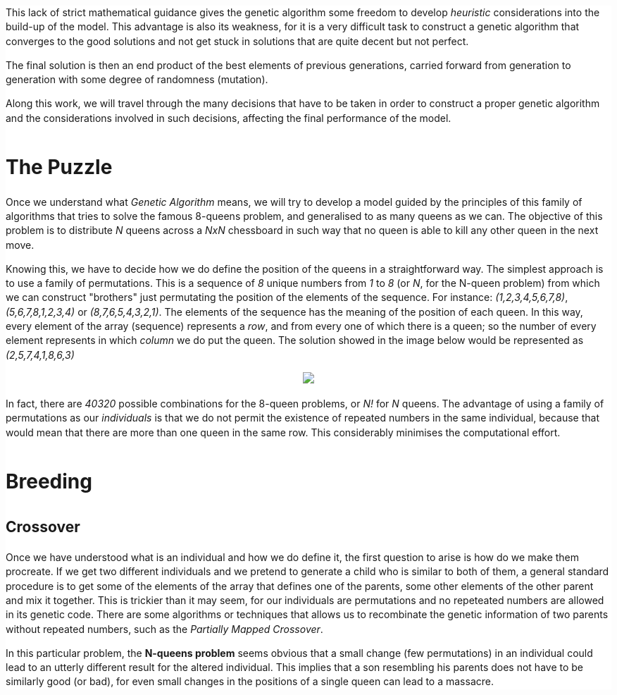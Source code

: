 This lack of strict mathematical guidance gives the genetic algorithm some freedom to develop *heuristic* considerations into the build-up of the model. This advantage is also its weakness, for it is a very difficult task to construct a genetic algorithm that converges to the good solutions and not get stuck in solutions that are quite decent but not perfect.

The final solution is then an end product of the best elements of previous generations, carried forward from generation to generation with some degree of randomness (mutation).

Along this work, we will travel through the many decisions that have to be taken in order to construct a proper genetic algorithm and the considerations involved in such decisions, affecting the final performance of the model.


# The Puzzle

Once we understand what *Genetic Algorithm* means, we will try to develop a model guided by the principles of this family of algorithms that tries to solve the famous 8-queens problem, and generalised to as many queens as we can. The objective of this problem is to distribute *N* queens across a *NxN* chessboard in such way that no queen is able to kill any other queen in the next move.

Knowing this, we have to decide how we do define the position of the queens in a straightforward way. The simplest approach is to use a family of permutations. This is a sequence of *8* unique numbers from *1* to *8* (or *N*, for the N-queen problem) from which we can construct "brothers" just permutating the position of the elements of the sequence. For instance: *(1,2,3,4,5,6,7,8)*, *(5,6,7,8,1,2,3,4)* or *(8,7,6,5,4,3,2,1)*. The elements of the sequence has the meaning of the position of each queen. In this way, every element of the array (sequence) represents a *row*, and from every one of which there is a queen; so the number of every element represents in which *column* we do put the queen. The solution showed in the image below would be represented as *(2,5,7,4,1,8,6,3)*

<center><img src="https://raw.githubusercontent.com/aljrico/optimization-algorithms/master/material/8queen-solution.jpg"></center>


In fact, there are *40320* possible combinations for the 8-queen problems, or *N!* for *N* queens. The advantage of using a family of permutations as our *individuals* is that we do not permit the existence of repeated numbers in the same individual, because that would mean that there are more than one queen in the same row. This considerably minimises the computational effort.


# Breeding

## Crossover

Once we have understood what is an individual and how we do define it, the first question to arise is how do we make them procreate. If we get two different individuals and we pretend to generate a child who is similar to both of them, a general standard procedure is to get some of the elements of the array that defines one of the parents, some other elements of the other parent and mix it together. This is trickier than it may seem, for our individuals are permutations and no repeteated numbers are allowed in its genetic code. There are some algorithms or techniques that allows us to recombinate the genetic information of two parents without repeated numbers, such as the *Partially Mapped Crossover*.

In this particular problem, the **N-queens problem** seems obvious that a small change (few permutations) in an individual could lead to an utterly different result for the altered individual. This implies that a son resembling his parents does not have to be similarly good (or bad), for even small changes in the positions of a single queen can lead to a massacre.

